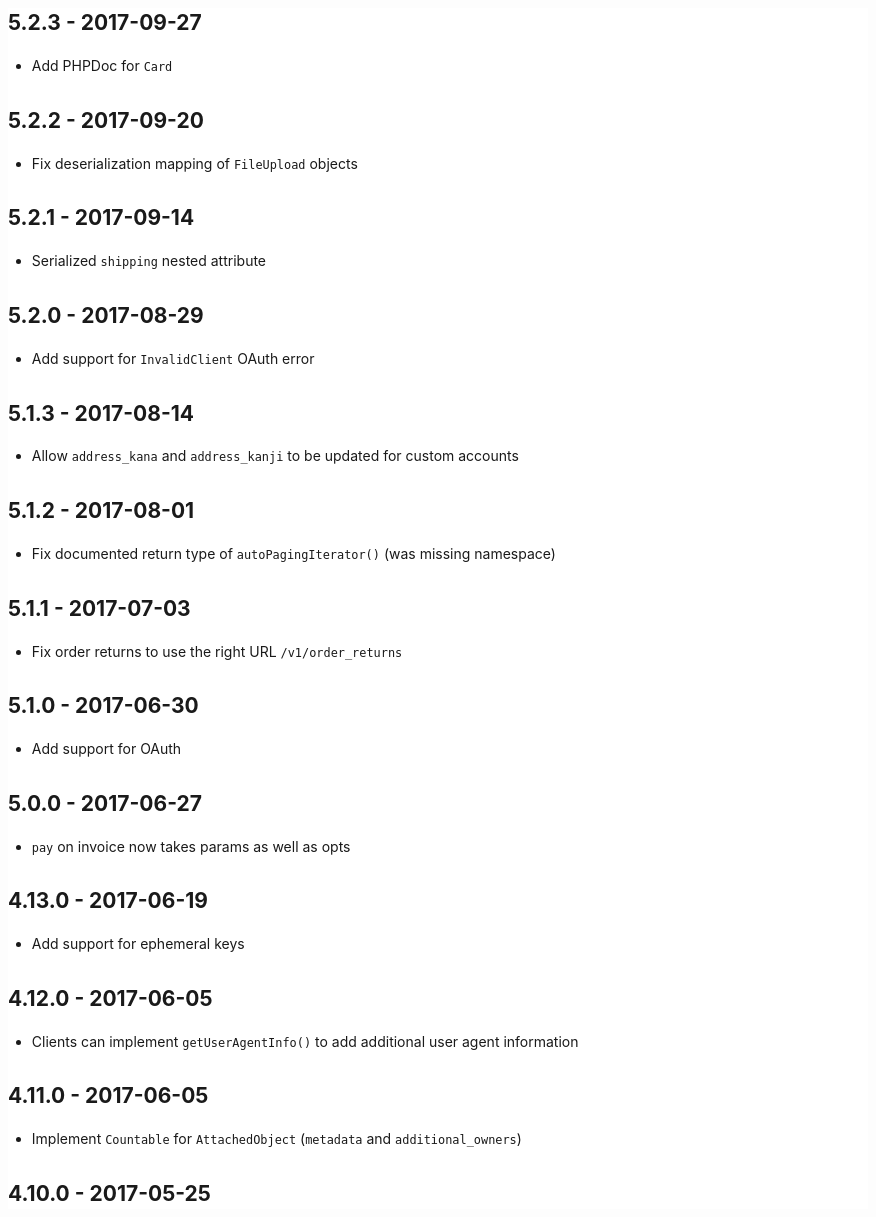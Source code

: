 ## 5.2.3 - 2017-09-27

-   Add PHPDoc for `Card`

## 5.2.2 - 2017-09-20

-   Fix deserialization mapping of `FileUpload` objects

## 5.2.1 - 2017-09-14

-   Serialized `shipping` nested attribute

## 5.2.0 - 2017-08-29

-   Add support for `InvalidClient` OAuth error

## 5.1.3 - 2017-08-14

-   Allow `address_kana` and `address_kanji` to be updated for custom accounts

## 5.1.2 - 2017-08-01

-   Fix documented return type of `autoPagingIterator()` (was missing namespace)

## 5.1.1 - 2017-07-03

-   Fix order returns to use the right URL `/v1/order_returns`

## 5.1.0 - 2017-06-30

-   Add support for OAuth

## 5.0.0 - 2017-06-27

-   `pay` on invoice now takes params as well as opts

## 4.13.0 - 2017-06-19

-   Add support for ephemeral keys

## 4.12.0 - 2017-06-05

-   Clients can implement `getUserAgentInfo()` to add additional user agent information

## 4.11.0 - 2017-06-05

-   Implement `Countable` for `AttachedObject` (`metadata` and `additional_owners`)

## 4.10.0 - 2017-05-25
